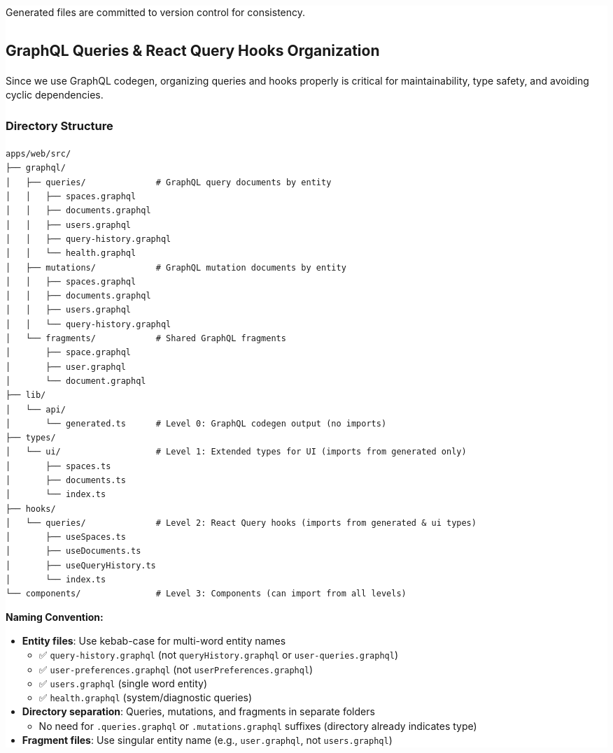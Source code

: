 Generated files are committed to version control for consistency.

## GraphQL Queries & React Query Hooks Organization

Since we use GraphQL codegen, organizing queries and hooks properly is critical for maintainability, type safety, and avoiding cyclic dependencies.

### Directory Structure

```
apps/web/src/
├── graphql/
│   ├── queries/              # GraphQL query documents by entity
│   │   ├── spaces.graphql
│   │   ├── documents.graphql
│   │   ├── users.graphql
│   │   ├── query-history.graphql
│   │   └── health.graphql
│   ├── mutations/            # GraphQL mutation documents by entity
│   │   ├── spaces.graphql
│   │   ├── documents.graphql
│   │   ├── users.graphql
│   │   └── query-history.graphql
│   └── fragments/            # Shared GraphQL fragments
│       ├── space.graphql
│       ├── user.graphql
│       └── document.graphql
├── lib/
│   └── api/
│       └── generated.ts      # Level 0: GraphQL codegen output (no imports)
├── types/
│   └── ui/                   # Level 1: Extended types for UI (imports from generated only)
│       ├── spaces.ts
│       ├── documents.ts
│       └── index.ts
├── hooks/
│   └── queries/              # Level 2: React Query hooks (imports from generated & ui types)
│       ├── useSpaces.ts
│       ├── useDocuments.ts
│       ├── useQueryHistory.ts
│       └── index.ts
└── components/               # Level 3: Components (can import from all levels)
```

**Naming Convention:**

- **Entity files**: Use kebab-case for multi-word entity names
  - ✅ `query-history.graphql` (not `queryHistory.graphql` or `user-queries.graphql`)
  - ✅ `user-preferences.graphql` (not `userPreferences.graphql`)
  - ✅ `users.graphql` (single word entity)
  - ✅ `health.graphql` (system/diagnostic queries)
- **Directory separation**: Queries, mutations, and fragments in separate folders
  - No need for `.queries.graphql` or `.mutations.graphql` suffixes (directory already indicates type)
- **Fragment files**: Use singular entity name (e.g., `user.graphql`, not `users.graphql`)

